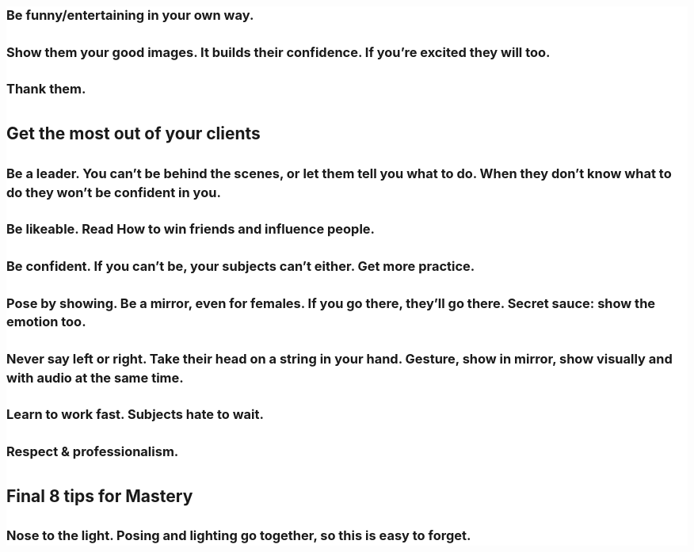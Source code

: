 
### ****Be funny/entertaining**** in your own way.


### ****Show them your good images.**** It builds their confidence. If you’re excited they will too.


### ****Thank them.****


## Get the most out of your clients


### ****Be a leader.**** You can’t be behind the scenes, or let them tell <span class="underline"><span class="underline">you</span></span> what to do. When they don’t know what to do they won’t be confident in you.


### ****Be likeable.**** Read <span class="underline"><span class="underline">How to win friends and influence people</span></span>.


### ****Be confident.**** If you can’t be, your subjects can’t either. Get more practice.


### ****Pose by showing.**** Be a mirror, even for females. If you go there, they’ll go there. Secret sauce: <span class="underline"><span class="underline">show the emotion</span></span> too.


### ****Never say left or right.**** Take their head on a string in your hand. Gesture, show in mirror, show visually and with audio at the same time.


### ****Learn to work fast.**** Subjects hate to wait.


### ****Respect & professionalism.****


## Final 8 tips for Mastery


### ****Nose to the light.**** Posing and lighting go together, so this is easy to forget.

